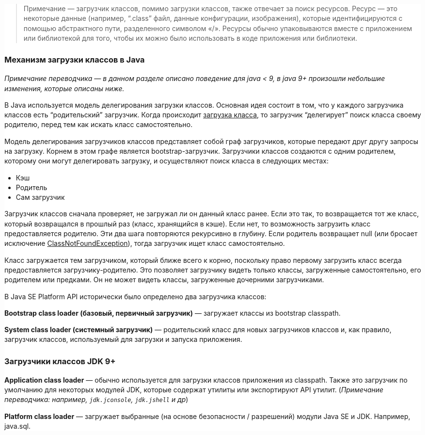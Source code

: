   

> Примечание — загрузчик классов, помимо загрузки классов, также отвечает за поиск ресурсов. Ресурс — это некоторые данные (например, “.class” файл, данные конфигурации, изображения), которые идентифицируются с помощью абстрактного пути, разделенного символом «/». Ресурсы обычно упаковываются вместе с приложением или библиотекой для того, чтобы их можно было использовать в коде приложения или библиотеки.

### Механизм загрузки классов в Java

  
_Примечание переводчика — в данном разделе описано поведение для java < 9, в java 9+ произошли небольшие изменения, которые описаны ниже._  
  
В Java используется модель делегирования загрузки классов. Основная идея состоит в том, что у каждого загрузчика классов есть “родительский” загрузчик. Когда происходит [загрузка класса](http://javarevisited.blogspot.sg/2012/07/when-class-loading-initialization-java-example.html#axzz4uMIMWleJ), то загрузчик “делегирует” поиск класса своему родителю, перед тем как искать класс самостоятельно.  
  
Модель делегирования загрузчиков классов представляет собой граф загрузчиков, которые передают друг другу запросы на загрузку. Корнем в этом графе является bootstrap-загрузчик. Загрузчики классов создаются с одним родителем, которому они могут делегировать загрузку, и осуществляют поиск класса в следующих местах:  
  

-   Кэш
-   Родитель
-   Сам загрузчик

  
Загрузчик классов сначала проверяет, не загружал ли он данный класс ранее. Если это так, то возвращается тот же класс, который возвращался в прошлый раз (класс, хранящийся в кэше). Если нет, то возможность загрузить класс предоставляется родителю. Эти два шага повторяются рекурсивно в глубину. Если родитель возвращает null (или бросает исключение [ClassNotFoundException](https://javarevisited.blogspot.com/2013/01/spring-javalangclassnotfoundexception-springframeworkwebcontextloaderlistener.html)), тогда загрузчик ищет класс самостоятельно.  
  
Класс загружается тем загрузчиком, который ближе всего к корню, поскольку право первому загрузить класс всегда предоставляется загрузчику-родителю. Это позволяет загрузчику видеть только классы, загруженные самостоятельно, его родителем или предками. Он не может видеть классы, загруженные дочерними загрузчиками.  
  
В Java SE Platform API исторически было определено два загрузчика классов:  
  
**Bootstrap class loader (базовый, первичный загрузчик)** — загружает классы из bootstrap classpath.  
  
**System class loader (системный загрузчик)** — родительский класс для новых загрузчиков классов и, как правило, загрузчик классов, используемый для загрузки и запуска приложения.  
  

### Загрузчики классов JDK 9+

  
**Application class loader** — обычно используется для загрузки классов приложения из classpath. Также это загрузчик по умолчанию для некоторых модулей JDK, которые содержат утилиты или экспортируют API утилит. (_Примечание переводчика: например, `jdk.jconsole`, `jdk.jshell` и др_)  
  
**Platform class loader** — загружает выбранные (на основе безопасности / разрешений) модули Java SE и JDK. Например, java.sql.  
  